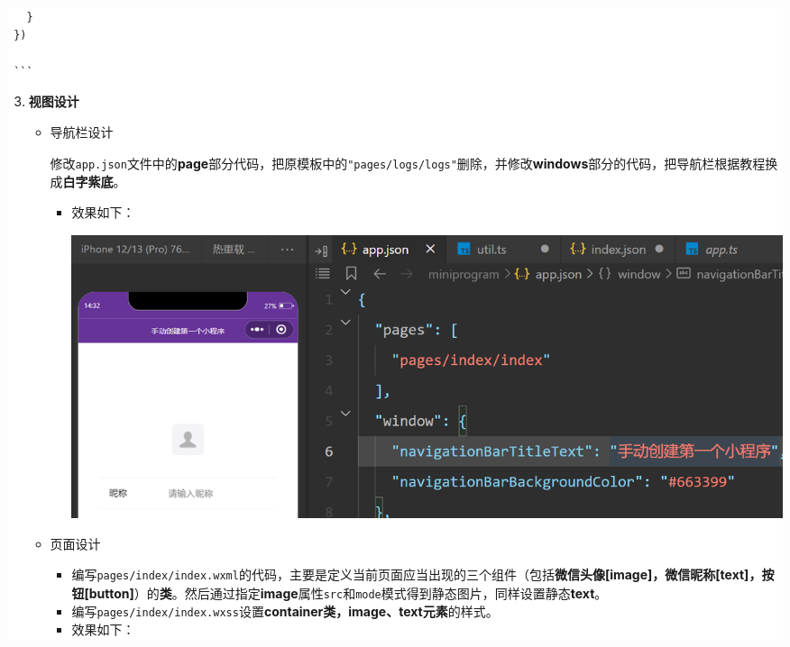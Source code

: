       }
     })
     
     ```



3. **视图设计**

   - 导航栏设计

     修改`app.json`文件中的**page**部分代码，把原模板中的`"pages/logs/logs"`删除，并修改**windows**部分的代码，把导航栏根据教程换成**白字紫底**。

     - 效果如下：

       ![a31ec001f0288a83753df95db49e4cc5](images\a31ec001f0288a83753df95db49e4cc5.png)

   - 页面设计

     - 编写`pages/index/index.wxml`的代码，主要是定义当前页面应当出现的三个组件（包括**微信头像[image]，微信昵称[text]，按钮[button]**）的**类**。然后通过指定**image**属性`src`和`mode`模式得到静态图片，同样设置静态**text**。
     - 编写`pages/index/index.wxss`设置**container类，image、text元素**的样式。
     - 效果如下：
